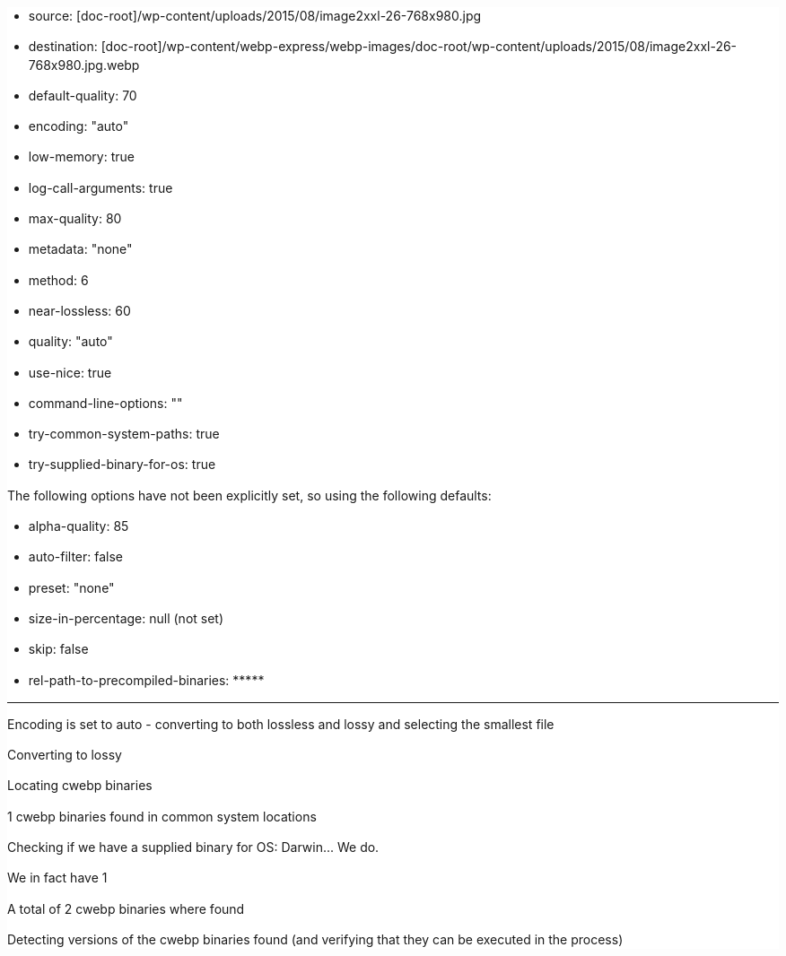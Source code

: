 - source: [doc-root]/wp-content/uploads/2015/08/image2xxl-26-768x980.jpg

- destination: [doc-root]/wp-content/webp-express/webp-images/doc-root/wp-content/uploads/2015/08/image2xxl-26-768x980.jpg.webp

- default-quality: 70

- encoding: "auto"

- low-memory: true

- log-call-arguments: true

- max-quality: 80

- metadata: "none"

- method: 6

- near-lossless: 60

- quality: "auto"

- use-nice: true

- command-line-options: ""

- try-common-system-paths: true

- try-supplied-binary-for-os: true


The following options have not been explicitly set, so using the following defaults:

- alpha-quality: 85

- auto-filter: false

- preset: "none"

- size-in-percentage: null (not set)

- skip: false

- rel-path-to-precompiled-binaries: *****

------------


Encoding is set to auto - converting to both lossless and lossy and selecting the smallest file


Converting to lossy

Locating cwebp binaries

1 cwebp binaries found in common system locations

Checking if we have a supplied binary for OS: Darwin... We do.

We in fact have 1

A total of 2 cwebp binaries where found

Detecting versions of the cwebp binaries found (and verifying that they can be executed in the process)
